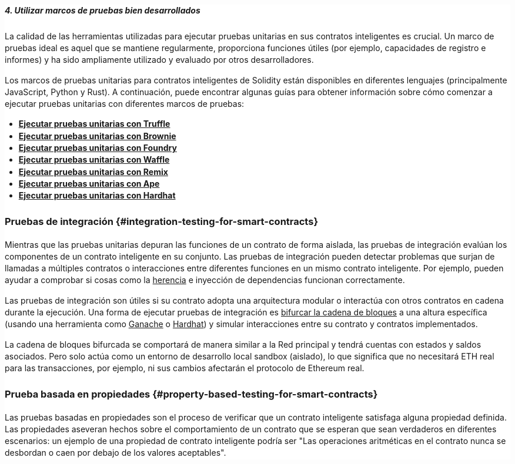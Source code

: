 ##### 4. Utilizar marcos de pruebas bien desarrollados

La calidad de las herramientas utilizadas para ejecutar pruebas unitarias en sus contratos inteligentes es crucial. Un marco de pruebas ideal es aquel que se mantiene regularmente, proporciona funciones útiles (por ejemplo, capacidades de registro e informes) y ha sido ampliamente utilizado y evaluado por otros desarrolladores.

Los marcos de pruebas unitarias para contratos inteligentes de Solidity están disponibles en diferentes lenguajes (principalmente JavaScript, Python y Rust). A continuación, puede encontrar algunas guías para obtener información sobre cómo comenzar a ejecutar pruebas unitarias con diferentes marcos de pruebas:

- **[Ejecutar pruebas unitarias con Truffle](https://trufflesuite.com/docs/truffle/testing/testing-your-contracts/)**
- **[Ejecutar pruebas unitarias con Brownie](https://eth-brownie.readthedocs.io/en/v1.0.0_a/tests.html)**
- **[Ejecutar pruebas unitarias con Foundry](https://book.getfoundry.sh/forge/writing-tests)**
- **[Ejecutar pruebas unitarias con Waffle](https://ethereum-waffle.readthedocs.io/en/latest/getting-started.html#writing-tests)**
- **[Ejecutar pruebas unitarias con Remix](https://remix-ide.readthedocs.io/en/latest/unittesting.html#write-tests)**
- **[Ejecutar pruebas unitarias con Ape](https://docs.apeworx.io/ape/stable/userguides/testing.html)**
- **[Ejecutar pruebas unitarias con Hardhat](https://hardhat.org/hardhat-runner/docs/guides/test-contracts)**

### Pruebas de integración {#integration-testing-for-smart-contracts}

Mientras que las pruebas unitarias depuran las funciones de un contrato de forma aislada, las pruebas de integración evalúan los componentes de un contrato inteligente en su conjunto. Las pruebas de integración pueden detectar problemas que surjan de llamadas a múltiples contratos o interacciones entre diferentes funciones en un mismo contrato inteligente. Por ejemplo, pueden ayudar a comprobar si cosas como la [herencia](https://docs.soliditylang.org/en/v0.8.12/contracts.html#inheritance) e inyección de dependencias funcionan correctamente.

Las pruebas de integración son útiles si su contrato adopta una arquitectura modular o interactúa con otros contratos en cadena durante la ejecución. Una forma de ejecutar pruebas de integración es [bifurcar la cadena de bloques](/glossary/#fork) a una altura específica (usando una herramienta como [Ganache](https://trufflesuite.com/docs/ganache/) o [Hardhat](https://hardhat.org/hardhat-network/docs/guides/forking-other-networks)) y simular interacciones entre su contrato y contratos implementados.

La cadena de bloques bifurcada se comportará de manera similar a la Red principal y tendrá cuentas con estados y saldos asociados. Pero solo actúa como un entorno de desarrollo local sandbox (aislado), lo que significa que no necesitará ETH real para las transacciones, por ejemplo, ni sus cambios afectarán el protocolo de Ethereum real.

### Prueba basada en propiedades {#property-based-testing-for-smart-contracts}

Las pruebas basadas en propiedades son el proceso de verificar que un contrato inteligente satisfaga alguna propiedad definida. Las propiedades aseveran hechos sobre el comportamiento de un contrato que se esperan que sean verdaderos en diferentes escenarios: un ejemplo de una propiedad de contrato inteligente podría ser "Las operaciones aritméticas en el contrato nunca se desbordan o caen por debajo de los valores aceptables".
